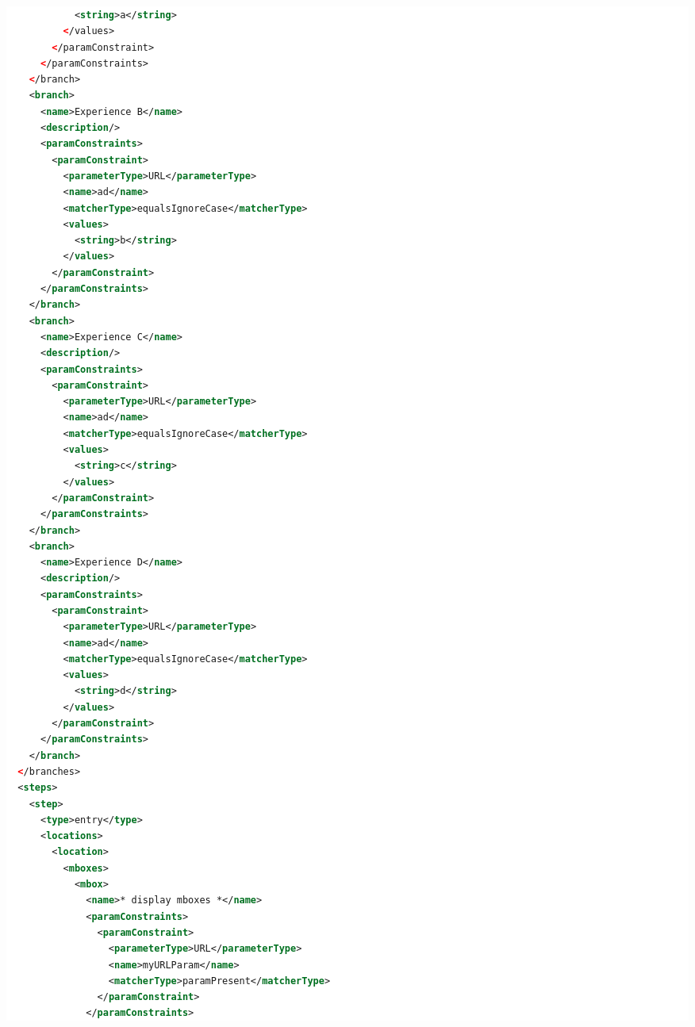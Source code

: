 ```xml
            <string>a</string>
          </values>
        </paramConstraint>
      </paramConstraints>
    </branch>
    <branch>
      <name>Experience B</name>
      <description/>
      <paramConstraints>
        <paramConstraint>
          <parameterType>URL</parameterType>
          <name>ad</name>
          <matcherType>equalsIgnoreCase</matcherType>
          <values>
            <string>b</string>
          </values>
        </paramConstraint>
      </paramConstraints>
    </branch>
    <branch>
      <name>Experience C</name>
      <description/>
      <paramConstraints>
        <paramConstraint>
          <parameterType>URL</parameterType>
          <name>ad</name>
          <matcherType>equalsIgnoreCase</matcherType>
          <values>
            <string>c</string>
          </values>
        </paramConstraint>
      </paramConstraints>
    </branch>
    <branch>
      <name>Experience D</name>
      <description/>
      <paramConstraints>
        <paramConstraint>
          <parameterType>URL</parameterType>
          <name>ad</name>
          <matcherType>equalsIgnoreCase</matcherType>
          <values>
            <string>d</string>
          </values>
        </paramConstraint>
      </paramConstraints>
    </branch>
  </branches>
  <steps>
    <step>
      <type>entry</type>
      <locations>
        <location>
          <mboxes>
            <mbox>
              <name>* display mboxes *</name>
              <paramConstraints>
                <paramConstraint>
                  <parameterType>URL</parameterType>
                  <name>myURLParam</name>
                  <matcherType>paramPresent</matcherType>
                </paramConstraint>
              </paramConstraints>
```